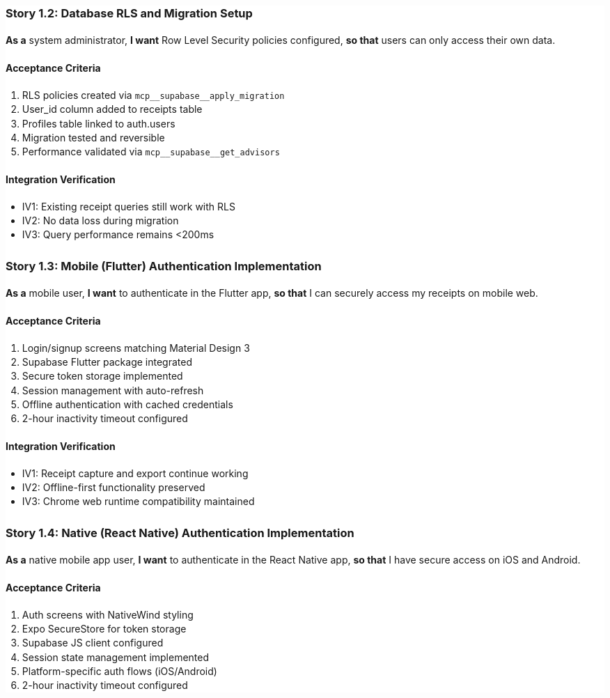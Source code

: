 ### Story 1.2: Database RLS and Migration Setup

**As a** system administrator,
**I want** Row Level Security policies configured,
**so that** users can only access their own data.

#### Acceptance Criteria
1. RLS policies created via `mcp__supabase__apply_migration`
2. User_id column added to receipts table
3. Profiles table linked to auth.users
4. Migration tested and reversible
5. Performance validated via `mcp__supabase__get_advisors`

#### Integration Verification
- IV1: Existing receipt queries still work with RLS
- IV2: No data loss during migration
- IV3: Query performance remains <200ms

### Story 1.3: Mobile (Flutter) Authentication Implementation

**As a** mobile user,
**I want** to authenticate in the Flutter app,
**so that** I can securely access my receipts on mobile web.

#### Acceptance Criteria
1. Login/signup screens matching Material Design 3
2. Supabase Flutter package integrated
3. Secure token storage implemented
4. Session management with auto-refresh
5. Offline authentication with cached credentials
6. 2-hour inactivity timeout configured

#### Integration Verification
- IV1: Receipt capture and export continue working
- IV2: Offline-first functionality preserved
- IV3: Chrome web runtime compatibility maintained

### Story 1.4: Native (React Native) Authentication Implementation

**As a** native mobile app user,
**I want** to authenticate in the React Native app,
**so that** I have secure access on iOS and Android.

#### Acceptance Criteria
1. Auth screens with NativeWind styling
2. Expo SecureStore for token storage
3. Supabase JS client configured
4. Session state management implemented
5. Platform-specific auth flows (iOS/Android)
6. 2-hour inactivity timeout configured
